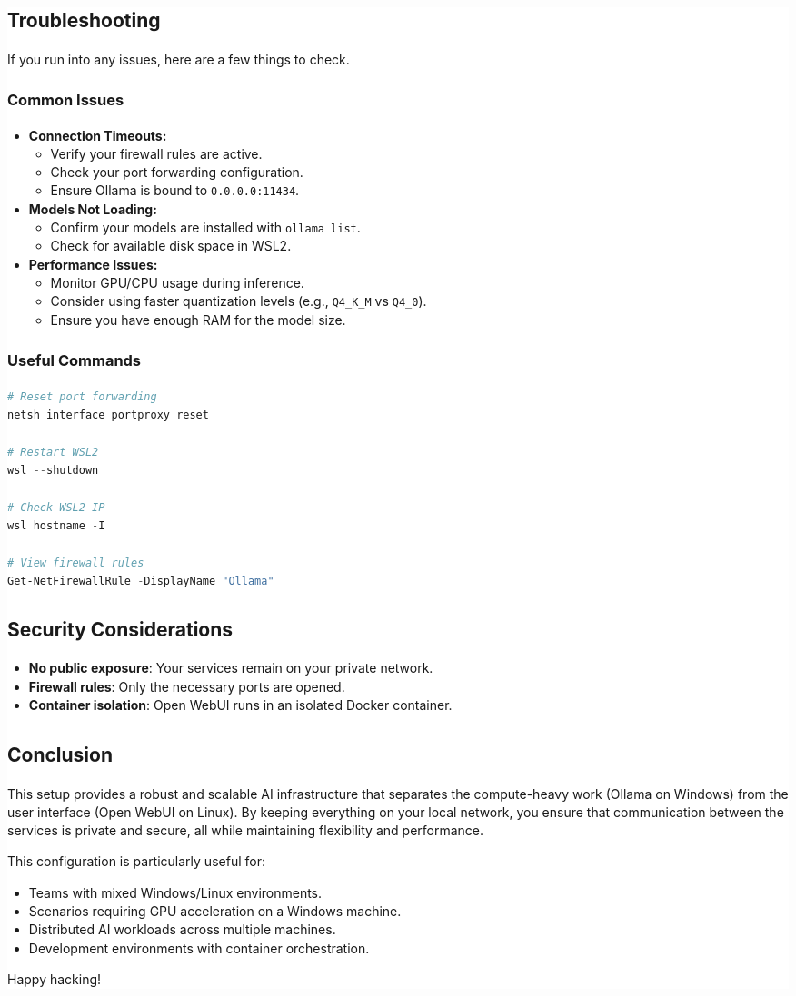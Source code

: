 ## Troubleshooting

If you run into any issues, here are a few things to check.

### Common Issues

*   **Connection Timeouts:**
    *   Verify your firewall rules are active.
    *   Check your port forwarding configuration.
    *   Ensure Ollama is bound to `0.0.0.0:11434`.
*   **Models Not Loading:**
    *   Confirm your models are installed with `ollama list`.
    *   Check for available disk space in WSL2.
*   **Performance Issues:**
    *   Monitor GPU/CPU usage during inference.
    *   Consider using faster quantization levels (e.g., `Q4_K_M` vs `Q4_0`).
    *   Ensure you have enough RAM for the model size.

### Useful Commands

```powershell
# Reset port forwarding
netsh interface portproxy reset

# Restart WSL2
wsl --shutdown

# Check WSL2 IP
wsl hostname -I

# View firewall rules
Get-NetFirewallRule -DisplayName "Ollama"
```

## Security Considerations

*   **No public exposure**: Your services remain on your private network.
*   **Firewall rules**: Only the necessary ports are opened.
*   **Container isolation**: Open WebUI runs in an isolated Docker container.

## Conclusion

This setup provides a robust and scalable AI infrastructure that separates the compute-heavy work (Ollama on Windows) from the user interface (Open WebUI on Linux). By keeping everything on your local network, you ensure that communication between the services is private and secure, all while maintaining flexibility and performance.

This configuration is particularly useful for:

-   Teams with mixed Windows/Linux environments.
-   Scenarios requiring GPU acceleration on a Windows machine.
-   Distributed AI workloads across multiple machines.
-   Development environments with container orchestration.

Happy hacking!
